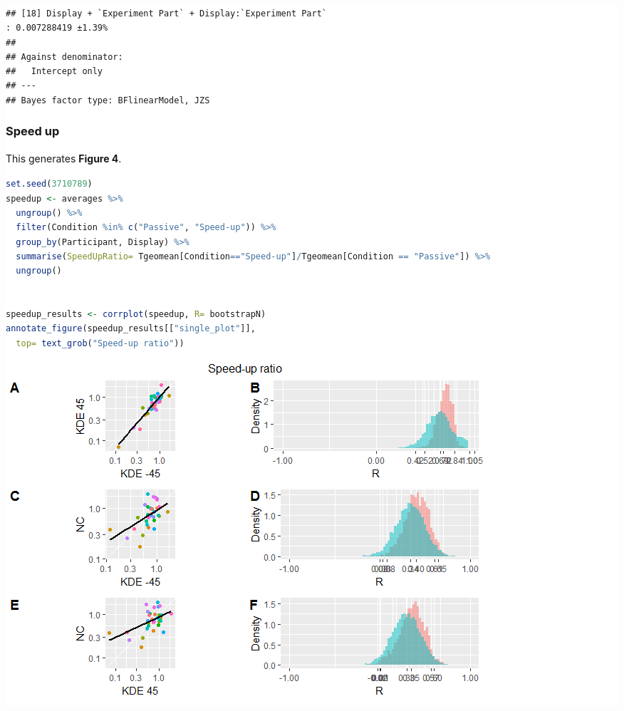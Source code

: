     ## [18] Display + `Experiment Part` + Display:`Experiment Part`                                                                                                         : 0.007288419 ±1.39%
    ## 
    ## Against denominator:
    ##   Intercept only 
    ## ---
    ## Bayes factor type: BFlinearModel, JZS

### Speed up

This generates **Figure 4**.

``` r
set.seed(3710789)
speedup <- averages %>%
  ungroup() %>%
  filter(Condition %in% c("Passive", "Speed-up")) %>%
  group_by(Participant, Display) %>%
  summarise(SpeedUpRatio= Tgeomean[Condition=="Speed-up"]/Tgeomean[Condition == "Passive"]) %>%
  ungroup()


speedup_results <- corrplot(speedup, R= bootstrapN)
annotate_figure(speedup_results[["single_plot"]], 
  top= text_grob("Speed-up ratio"))
```

![](Analysis_files/figure-gfm/speed-up-1.png)

